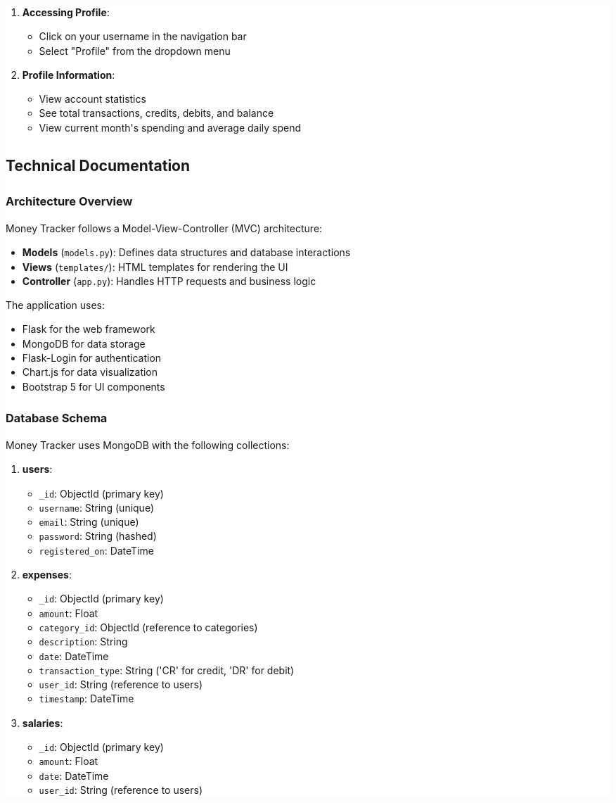 1. **Accessing Profile**:

   - Click on your username in the navigation bar
   - Select "Profile" from the dropdown menu

2. **Profile Information**:
   - View account statistics
   - See total transactions, credits, debits, and balance
   - View current month's spending and average daily spend

## Technical Documentation

### Architecture Overview

Money Tracker follows a Model-View-Controller (MVC) architecture:

- **Models** (`models.py`): Defines data structures and database interactions
- **Views** (`templates/`): HTML templates for rendering the UI
- **Controller** (`app.py`): Handles HTTP requests and business logic

The application uses:

- Flask for the web framework
- MongoDB for data storage
- Flask-Login for authentication
- Chart.js for data visualization
- Bootstrap 5 for UI components

### Database Schema

Money Tracker uses MongoDB with the following collections:

1. **users**:

   - `_id`: ObjectId (primary key)
   - `username`: String (unique)
   - `email`: String (unique)
   - `password`: String (hashed)
   - `registered_on`: DateTime

2. **expenses**:

   - `_id`: ObjectId (primary key)
   - `amount`: Float
   - `category_id`: ObjectId (reference to categories)
   - `description`: String
   - `date`: DateTime
   - `transaction_type`: String ('CR' for credit, 'DR' for debit)
   - `user_id`: String (reference to users)
   - `timestamp`: DateTime

3. **salaries**:

   - `_id`: ObjectId (primary key)
   - `amount`: Float
   - `date`: DateTime
   - `user_id`: String (reference to users)
